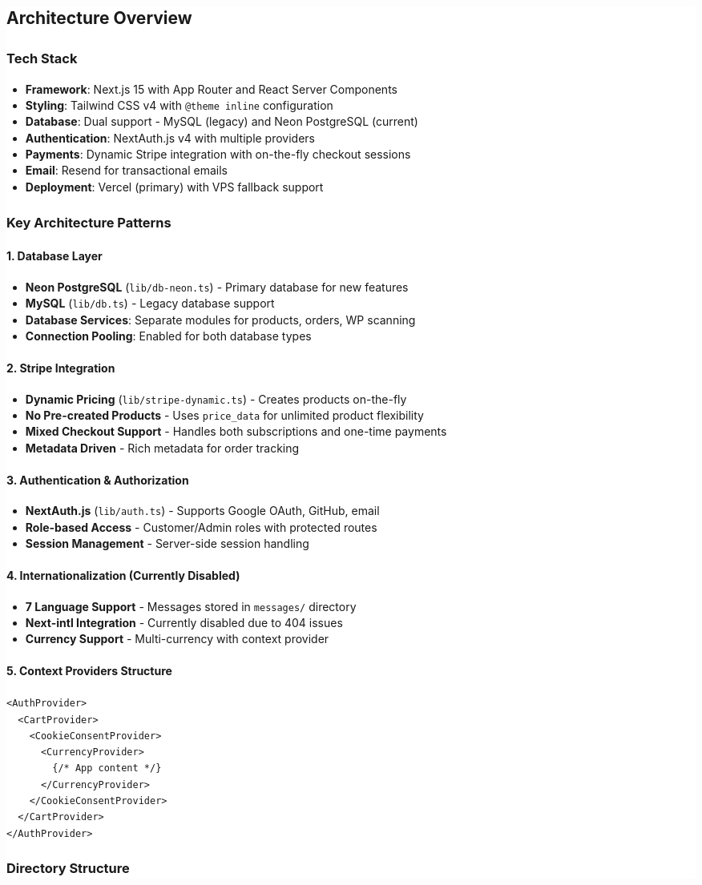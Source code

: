 ## Architecture Overview

### Tech Stack
- **Framework**: Next.js 15 with App Router and React Server Components
- **Styling**: Tailwind CSS v4 with `@theme inline` configuration
- **Database**: Dual support - MySQL (legacy) and Neon PostgreSQL (current)
- **Authentication**: NextAuth.js v4 with multiple providers
- **Payments**: Dynamic Stripe integration with on-the-fly checkout sessions
- **Email**: Resend for transactional emails
- **Deployment**: Vercel (primary) with VPS fallback support

### Key Architecture Patterns

#### 1. Database Layer
- **Neon PostgreSQL** (`lib/db-neon.ts`) - Primary database for new features
- **MySQL** (`lib/db.ts`) - Legacy database support
- **Database Services**: Separate modules for products, orders, WP scanning
- **Connection Pooling**: Enabled for both database types

#### 2. Stripe Integration
- **Dynamic Pricing** (`lib/stripe-dynamic.ts`) - Creates products on-the-fly
- **No Pre-created Products** - Uses `price_data` for unlimited product flexibility
- **Mixed Checkout Support** - Handles both subscriptions and one-time payments
- **Metadata Driven** - Rich metadata for order tracking

#### 3. Authentication & Authorization
- **NextAuth.js** (`lib/auth.ts`) - Supports Google OAuth, GitHub, email
- **Role-based Access** - Customer/Admin roles with protected routes
- **Session Management** - Server-side session handling

#### 4. Internationalization (Currently Disabled)
- **7 Language Support** - Messages stored in `messages/` directory
- **Next-intl Integration** - Currently disabled due to 404 issues
- **Currency Support** - Multi-currency with context provider

#### 5. Context Providers Structure
```tsx
<AuthProvider>
  <CartProvider>
    <CookieConsentProvider>
      <CurrencyProvider>
        {/* App content */}
      </CurrencyProvider>
    </CookieConsentProvider>
  </CartProvider>
</AuthProvider>
```

### Directory Structure
